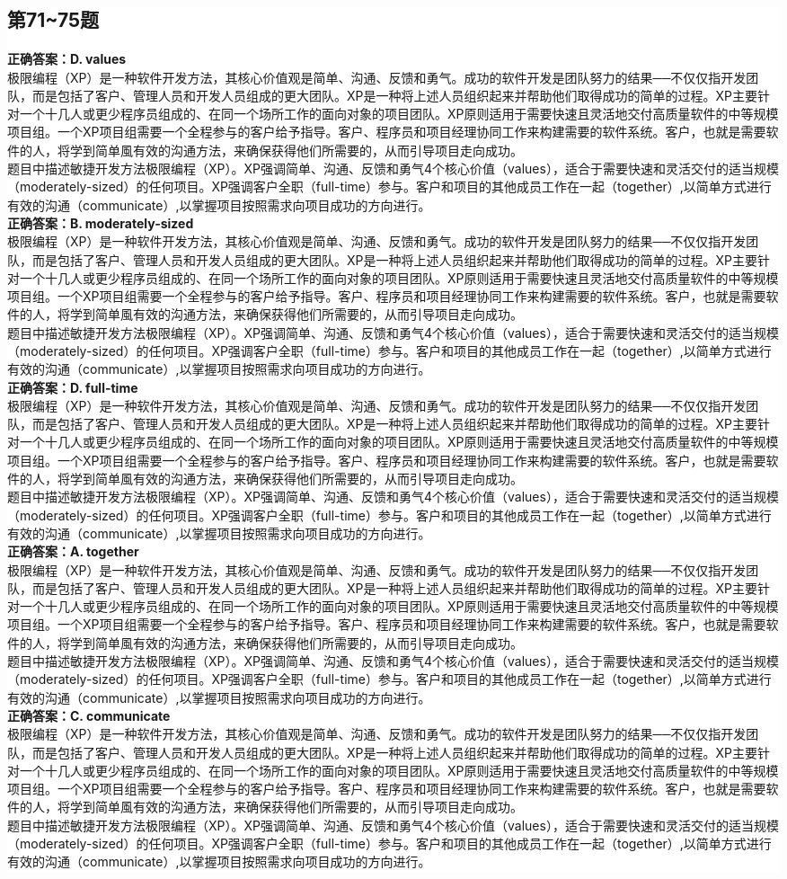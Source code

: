 
## 第71~75题 ##

**正确答案：D. values**  
极限编程（XP）是一种软件开发方法，其核心价值观是简单、沟通、反馈和勇气。成功的软件开发是团队努力的结果──不仅仅指开发团队，而是包括了客户、管理人员和开发人员组成的更大团队。XP是一种将上述人员组织起来并帮助他们取得成功的简单的过程。XP主要针对一个十几人或更少程序员组成的、在同一个场所工作的面向对象的项目团队。XP原则适用于需要快速且灵活地交付高质量软件的中等规模项目组。一个XP项目组需要一个全程参与的客户给予指导。客户、程序员和项目经理协同工作来构建需要的软件系统。客户，也就是需要软件的人，将学到简单風有效的沟通方法，来确保获得他们所需要的，从而引导项目走向成功。  
题目中描述敏捷开发方法极限编程（XP）。XP强调简单、沟通、反馈和勇气4个核心价值（values），适合于需要快速和灵活交付的适当规模（moderately-sized）的任何项目。XP强调客户全职（full-time）参与。客户和项目的其他成员工作在一起（together）,以简单方式进行有效的沟通（communicate）,以掌握项目按照需求向项目成功的方向进行。  
**正确答案：B. moderately-sized**  
极限编程（XP）是一种软件开发方法，其核心价值观是简单、沟通、反馈和勇气。成功的软件开发是团队努力的结果──不仅仅指开发团队，而是包括了客户、管理人员和开发人员组成的更大团队。XP是一种将上述人员组织起来并帮助他们取得成功的简单的过程。XP主要针对一个十几人或更少程序员组成的、在同一个场所工作的面向对象的项目团队。XP原则适用于需要快速且灵活地交付高质量软件的中等规模项目组。一个XP项目组需要一个全程参与的客户给予指导。客户、程序员和项目经理协同工作来构建需要的软件系统。客户，也就是需要软件的人，将学到简单風有效的沟通方法，来确保获得他们所需要的，从而引导项目走向成功。  
题目中描述敏捷开发方法极限编程（XP）。XP强调简单、沟通、反馈和勇气4个核心价值（values），适合于需要快速和灵活交付的适当规模（moderately-sized）的任何项目。XP强调客户全职（full-time）参与。客户和项目的其他成员工作在一起（together）,以简单方式进行有效的沟通（communicate）,以掌握项目按照需求向项目成功的方向进行。  
**正确答案：D. full-time**  
极限编程（XP）是一种软件开发方法，其核心价值观是简单、沟通、反馈和勇气。成功的软件开发是团队努力的结果──不仅仅指开发团队，而是包括了客户、管理人员和开发人员组成的更大团队。XP是一种将上述人员组织起来并帮助他们取得成功的简单的过程。XP主要针对一个十几人或更少程序员组成的、在同一个场所工作的面向对象的项目团队。XP原则适用于需要快速且灵活地交付高质量软件的中等规模项目组。一个XP项目组需要一个全程参与的客户给予指导。客户、程序员和项目经理协同工作来构建需要的软件系统。客户，也就是需要软件的人，将学到简单風有效的沟通方法，来确保获得他们所需要的，从而引导项目走向成功。  
题目中描述敏捷开发方法极限编程（XP）。XP强调简单、沟通、反馈和勇气4个核心价值（values），适合于需要快速和灵活交付的适当规模（moderately-sized）的任何项目。XP强调客户全职（full-time）参与。客户和项目的其他成员工作在一起（together）,以简单方式进行有效的沟通（communicate）,以掌握项目按照需求向项目成功的方向进行。  
**正确答案：A. together**  
极限编程（XP）是一种软件开发方法，其核心价值观是简单、沟通、反馈和勇气。成功的软件开发是团队努力的结果──不仅仅指开发团队，而是包括了客户、管理人员和开发人员组成的更大团队。XP是一种将上述人员组织起来并帮助他们取得成功的简单的过程。XP主要针对一个十几人或更少程序员组成的、在同一个场所工作的面向对象的项目团队。XP原则适用于需要快速且灵活地交付高质量软件的中等规模项目组。一个XP项目组需要一个全程参与的客户给予指导。客户、程序员和项目经理协同工作来构建需要的软件系统。客户，也就是需要软件的人，将学到简单風有效的沟通方法，来确保获得他们所需要的，从而引导项目走向成功。  
题目中描述敏捷开发方法极限编程（XP）。XP强调简单、沟通、反馈和勇气4个核心价值（values），适合于需要快速和灵活交付的适当规模（moderately-sized）的任何项目。XP强调客户全职（full-time）参与。客户和项目的其他成员工作在一起（together）,以简单方式进行有效的沟通（communicate）,以掌握项目按照需求向项目成功的方向进行。  
**正确答案：C. communicate**  
极限编程（XP）是一种软件开发方法，其核心价值观是简单、沟通、反馈和勇气。成功的软件开发是团队努力的结果──不仅仅指开发团队，而是包括了客户、管理人员和开发人员组成的更大团队。XP是一种将上述人员组织起来并帮助他们取得成功的简单的过程。XP主要针对一个十几人或更少程序员组成的、在同一个场所工作的面向对象的项目团队。XP原则适用于需要快速且灵活地交付高质量软件的中等规模项目组。一个XP项目组需要一个全程参与的客户给予指导。客户、程序员和项目经理协同工作来构建需要的软件系统。客户，也就是需要软件的人，将学到简单風有效的沟通方法，来确保获得他们所需要的，从而引导项目走向成功。  
题目中描述敏捷开发方法极限编程（XP）。XP强调简单、沟通、反馈和勇气4个核心价值（values），适合于需要快速和灵活交付的适当规模（moderately-sized）的任何项目。XP强调客户全职（full-time）参与。客户和项目的其他成员工作在一起（together）,以简单方式进行有效的沟通（communicate）,以掌握项目按照需求向项目成功的方向进行。  



[49a4d98df3a743acbed4b245c155be6c.jpg]: https://www.xkxxkx.cn/file/exam/software/电子商务设计师/综合知识/第1题/49a4d98df3a743acbed4b245c155be6c.jpg
[454e70750e1a4a559ae568a7693a9e5f.jpg]: https://www.xkxxkx.cn/file/exam/software/电子商务设计师/综合知识/第49题/454e70750e1a4a559ae568a7693a9e5f.jpg
